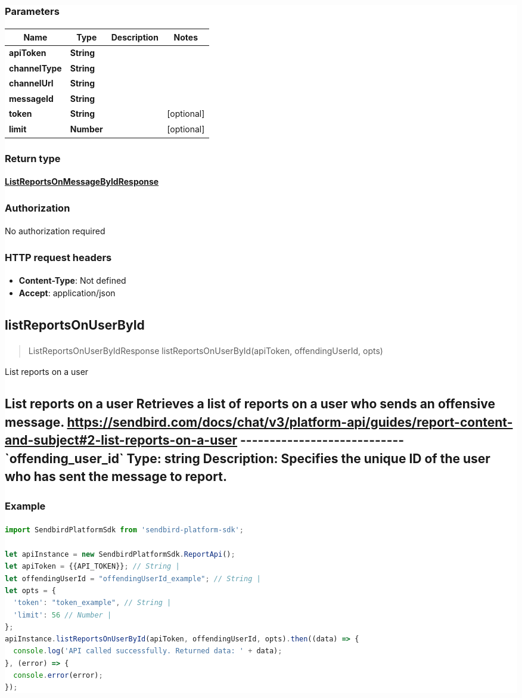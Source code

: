 ```javascript
```

### Parameters


Name | Type | Description  | Notes
------------- | ------------- | ------------- | -------------
 **apiToken** | **String**|  | 
 **channelType** | **String**|  | 
 **channelUrl** | **String**|  | 
 **messageId** | **String**|  | 
 **token** | **String**|  | [optional] 
 **limit** | **Number**|  | [optional] 

### Return type

[**ListReportsOnMessageByIdResponse**](ListReportsOnMessageByIdResponse.md)

### Authorization

No authorization required

### HTTP request headers

- **Content-Type**: Not defined
- **Accept**: application/json


## listReportsOnUserById

> ListReportsOnUserByIdResponse listReportsOnUserById(apiToken, offendingUserId, opts)

List reports on a user

## List reports on a user  Retrieves a list of reports on a user who sends an offensive message.  https://sendbird.com/docs/chat/v3/platform-api/guides/report-content-and-subject#2-list-reports-on-a-user ----------------------------   &#x60;offending_user_id&#x60;      Type: string      Description: Specifies the unique ID of the user who has sent the message to report.

### Example

```javascript
import SendbirdPlatformSdk from 'sendbird-platform-sdk';

let apiInstance = new SendbirdPlatformSdk.ReportApi();
let apiToken = {{API_TOKEN}}; // String | 
let offendingUserId = "offendingUserId_example"; // String | 
let opts = {
  'token': "token_example", // String | 
  'limit': 56 // Number | 
};
apiInstance.listReportsOnUserById(apiToken, offendingUserId, opts).then((data) => {
  console.log('API called successfully. Returned data: ' + data);
}, (error) => {
  console.error(error);
});

```
